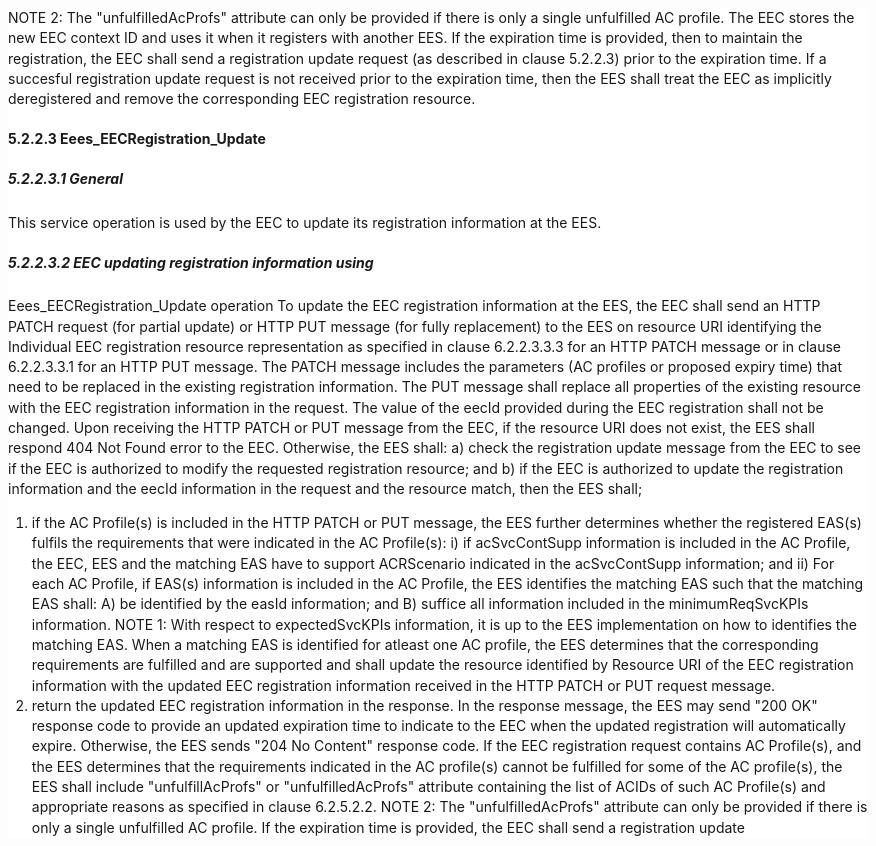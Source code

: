 NOTE 2: The \"unfulfilledAcProfs\" attribute can only be provided if there is
only a single unfulfilled AC profile.
The EEC stores the new EEC context ID and uses it when it registers with
another EES.
If the expiration time is provided, then to maintain the registration, the EEC
shall send a registration update request (as described in clause 5.2.2.3)
prior to the expiration time. If a succesful registration update request is
not received prior to the expiration time, then the EES shall treat the EEC as
implicitly deregistered and remove the corresponding EEC registration
resource.
#### 5.2.2.3 Eees_EECRegistration_Update
##### 5.2.2.3.1 General
This service operation is used by the EEC to update its registration
information at the EES.
##### 5.2.2.3.2 EEC updating registration information using
Eees_EECRegistration_Update operation
To update the EEC registration information at the EES, the EEC shall send an
HTTP PATCH request (for partial update) or HTTP PUT message (for fully
replacement) to the EES on resource URI identifying the Individual EEC
registration resource representation as specified in clause 6.2.2.3.3.3 for an
HTTP PATCH message or in clause 6.2.2.3.3.1 for an HTTP PUT message.
The PATCH message includes the parameters (AC profiles or proposed expiry
time) that need to be replaced in the existing registration information.
The PUT message shall replace all properties of the existing resource with the
EEC registration information in the request. The value of the eecId provided
during the EEC registration shall not be changed.
Upon receiving the HTTP PATCH or PUT message from the EEC, if the resource URI
does not exist, the EES shall respond 404 Not Found error to the EEC.
Otherwise, the EES shall:
a) check the registration update message from the EEC to see if the EEC is
authorized to modify the requested registration resource; and
b) if the EEC is authorized to update the registration information and the
eecId information in the request and the resource match, then the EES shall;
1) if the AC Profile(s) is included in the HTTP PATCH or PUT message, the EES
further determines whether the registered EAS(s) fulfils the requirements that
were indicated in the AC Profile(s):
i) if acSvcContSupp information is included in the AC Profile, the EEC, EES
and the matching EAS have to support ACRScenario indicated in the
acSvcContSupp information; and
ii) For each AC Profile, if EAS(s) information is included in the AC Profile,
the EES identifies the matching EAS such that the matching EAS shall:
A) be identified by the easId information; and
B) suffice all information included in the minimumReqSvcKPIs information.
NOTE 1: With respect to expectedSvcKPIs information, it is up to the EES
implementation on how to identifies the matching EAS.
When a matching EAS is identified for atleast one AC profile, the EES
determines that the corresponding requirements are fulfilled and are supported
and shall update the resource identified by Resource URI of the EEC
registration information with the updated EEC registration information
received in the HTTP PATCH or PUT request message.
2) return the updated EEC registration information in the response. In the
response message, the EES may send \"200 OK\" response code to provide an
updated expiration time to indicate to the EEC when the updated registration
will automatically expire. Otherwise, the EES sends \"204 No Content\"
response code. If the EEC registration request contains AC Profile(s), and the
EES determines that the requirements indicated in the AC profile(s) cannot be
fulfilled for some of the AC profile(s), the EES shall include
\"unfulfillAcProfs\" or \"unfulfilledAcProfs\" attribute containing the list
of ACIDs of such AC Profile(s) and appropriate reasons as specified in clause
6.2.5.2.2.
NOTE 2: The \"unfulfilledAcProfs\" attribute can only be provided if there is
only a single unfulfilled AC profile.
If the expiration time is provided, the EEC shall send a registration update